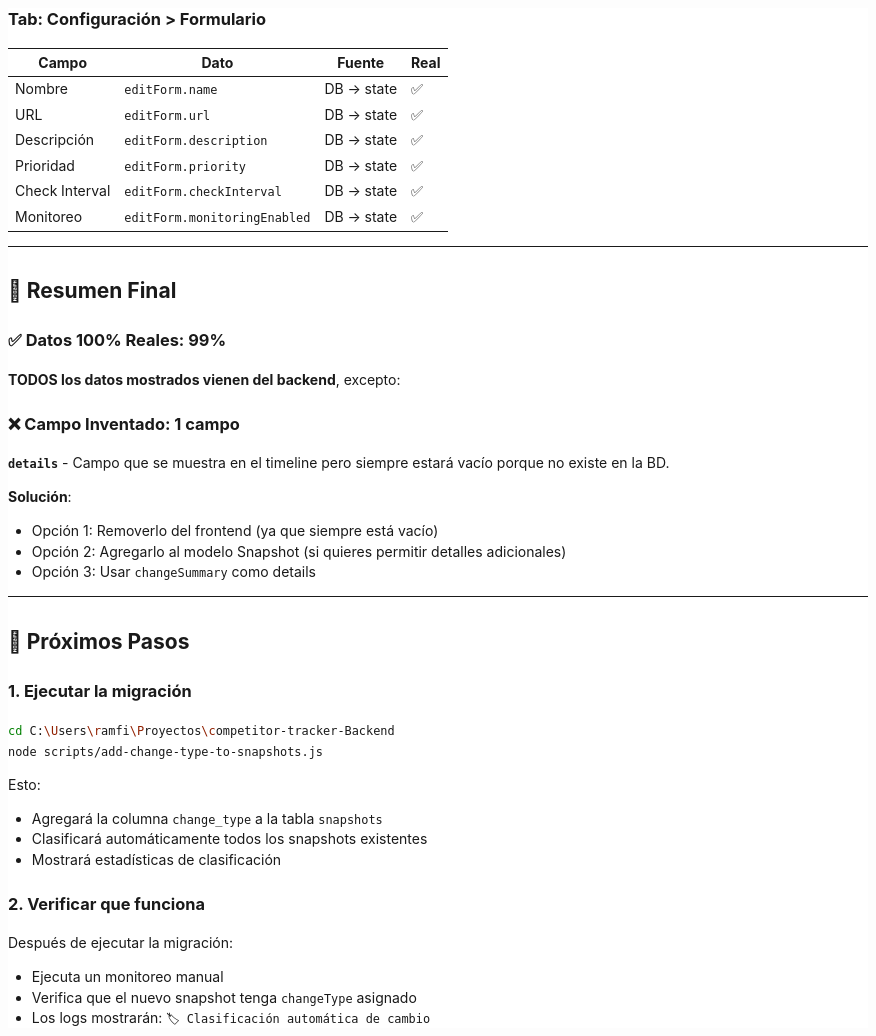 ### Tab: Configuración > Formulario
| Campo | Dato | Fuente | Real |
|-------|------|--------|------|
| Nombre | `editForm.name` | DB → state | ✅ |
| URL | `editForm.url` | DB → state | ✅ |
| Descripción | `editForm.description` | DB → state | ✅ |
| Prioridad | `editForm.priority` | DB → state | ✅ |
| Check Interval | `editForm.checkInterval` | DB → state | ✅ |
| Monitoreo | `editForm.monitoringEnabled` | DB → state | ✅ |

---

## 🎯 Resumen Final

### ✅ Datos 100% Reales: **99%**

**TODOS los datos mostrados vienen del backend**, excepto:

### ❌ Campo Inventado: **1 campo**

**`details`** - Campo que se muestra en el timeline pero siempre estará vacío porque no existe en la BD.

**Solución**: 
- Opción 1: Removerlo del frontend (ya que siempre está vacío)
- Opción 2: Agregarlo al modelo Snapshot (si quieres permitir detalles adicionales)
- Opción 3: Usar `changeSummary` como details

---

## 🚀 Próximos Pasos

### 1. Ejecutar la migración

```bash
cd C:\Users\ramfi\Proyectos\competitor-tracker-Backend
node scripts/add-change-type-to-snapshots.js
```

Esto:
- Agregará la columna `change_type` a la tabla `snapshots`
- Clasificará automáticamente todos los snapshots existentes
- Mostrará estadísticas de clasificación

### 2. Verificar que funciona

Después de ejecutar la migración:
- Ejecuta un monitoreo manual
- Verifica que el nuevo snapshot tenga `changeType` asignado
- Los logs mostrarán: `🏷️ Clasificación automática de cambio`
